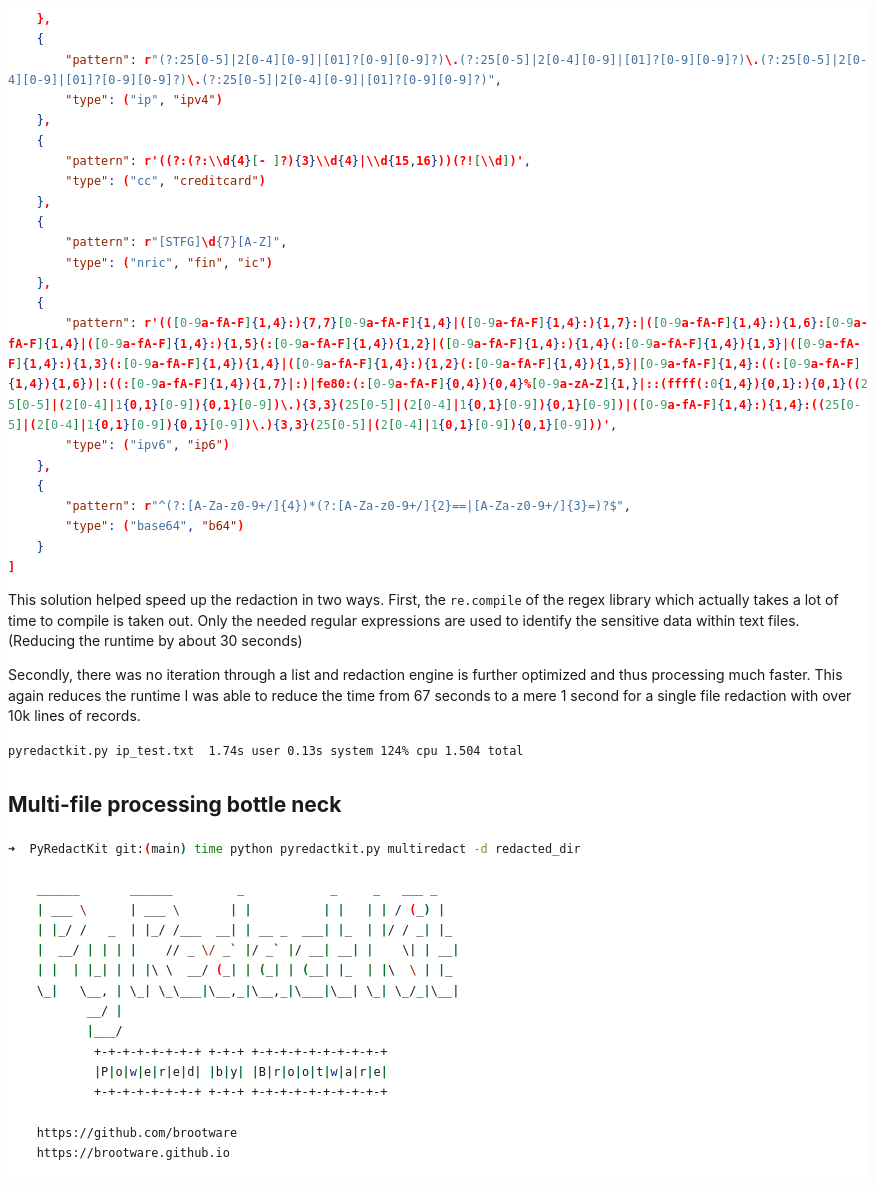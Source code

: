 ```json
    },
    {
        "pattern": r"(?:25[0-5]|2[0-4][0-9]|[01]?[0-9][0-9]?)\.(?:25[0-5]|2[0-4][0-9]|[01]?[0-9][0-9]?)\.(?:25[0-5]|2[0-4][0-9]|[01]?[0-9][0-9]?)\.(?:25[0-5]|2[0-4][0-9]|[01]?[0-9][0-9]?)",
        "type": ("ip", "ipv4")
    },
    {
        "pattern": r'((?:(?:\\d{4}[- ]?){3}\\d{4}|\\d{15,16}))(?![\\d])',
        "type": ("cc", "creditcard")
    },
    {
        "pattern": r"[STFG]\d{7}[A-Z]",
        "type": ("nric", "fin", "ic")
    },
    {
        "pattern": r'(([0-9a-fA-F]{1,4}:){7,7}[0-9a-fA-F]{1,4}|([0-9a-fA-F]{1,4}:){1,7}:|([0-9a-fA-F]{1,4}:){1,6}:[0-9a-fA-F]{1,4}|([0-9a-fA-F]{1,4}:){1,5}(:[0-9a-fA-F]{1,4}){1,2}|([0-9a-fA-F]{1,4}:){1,4}(:[0-9a-fA-F]{1,4}){1,3}|([0-9a-fA-F]{1,4}:){1,3}(:[0-9a-fA-F]{1,4}){1,4}|([0-9a-fA-F]{1,4}:){1,2}(:[0-9a-fA-F]{1,4}){1,5}|[0-9a-fA-F]{1,4}:((:[0-9a-fA-F]{1,4}){1,6})|:((:[0-9a-fA-F]{1,4}){1,7}|:)|fe80:(:[0-9a-fA-F]{0,4}){0,4}%[0-9a-zA-Z]{1,}|::(ffff(:0{1,4}){0,1}:){0,1}((25[0-5]|(2[0-4]|1{0,1}[0-9]){0,1}[0-9])\.){3,3}(25[0-5]|(2[0-4]|1{0,1}[0-9]){0,1}[0-9])|([0-9a-fA-F]{1,4}:){1,4}:((25[0-5]|(2[0-4]|1{0,1}[0-9]){0,1}[0-9])\.){3,3}(25[0-5]|(2[0-4]|1{0,1}[0-9]){0,1}[0-9]))',
        "type": ("ipv6", "ip6")
    },
    {
        "pattern": r"^(?:[A-Za-z0-9+/]{4})*(?:[A-Za-z0-9+/]{2}==|[A-Za-z0-9+/]{3}=)?$",
        "type": ("base64", "b64")
    }
]
```

This solution helped speed up the redaction in two ways. First, the `re.compile` of the regex library which actually takes a lot of time to compile is taken out. Only the needed regular expressions are used to identify the sensitive data within text files. (Reducing the runtime by about 30 seconds)

Secondly, there was no iteration through a list and redaction engine is further optimized and thus processing much faster. This again reduces the runtime I was able to reduce the time from 67 seconds to a mere 1 second for a single file redaction with over 10k lines of records.

```bash
pyredactkit.py ip_test.txt  1.74s user 0.13s system 124% cpu 1.504 total
```

## Multi-file processing bottle neck

```bash
➜  PyRedactKit git:(main) time python pyredactkit.py multiredact -d redacted_dir

    ______       ______         _            _     _   ___ _   
    | ___ \      | ___ \       | |          | |   | | / (_) |  
    | |_/ /   _  | |_/ /___  __| | __ _  ___| |_  | |/ / _| |_ 
    |  __/ | | | |    // _ \/ _` |/ _` |/ __| __| |    \| | __|
    | |  | |_| | | |\ \  __/ (_| | (_| | (__| |_  | |\  \ | |_ 
    \_|   \__, | \_| \_\___|\__,_|\__,_|\___|\__| \_| \_/_|\__|
           __/ |                                               
           |___/                                                                                                           
            +-+-+-+-+-+-+-+ +-+-+ +-+-+-+-+-+-+-+-+-+
            |P|o|w|e|r|e|d| |b|y| |B|r|o|o|t|w|a|r|e|
            +-+-+-+-+-+-+-+ +-+-+ +-+-+-+-+-+-+-+-+-+
            
    https://github.com/brootware
    https://brootware.github.io                                                                             
    
```